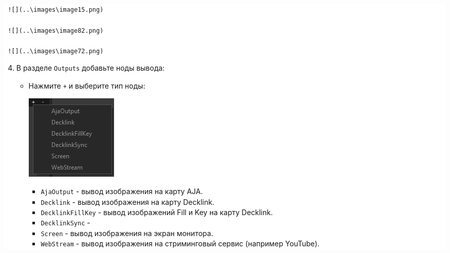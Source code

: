      ![](..\images\image15.png)

     ![](..\images\image82.png)

     ![](..\images\image72.png)

4. В разделе `Outputs` добавьте ноды вывода:

   - Нажмите `+` и выберите тип ноды:

     ![](..\images\image5.png)

     - `AjaOutput` - вывод изображения на карту AJA.
     - `Decklink` - вывод изображения на карту Decklink.
     - `DecklinkFillKey` - вывод изображений Fill и Key на карту Decklink.
     - `DecklinkSync` -
     - `Screen` - вывод изображения на экран монитора.
     - `WebStream` - вывод изображения на стриминговый сервис (например YouTube).
